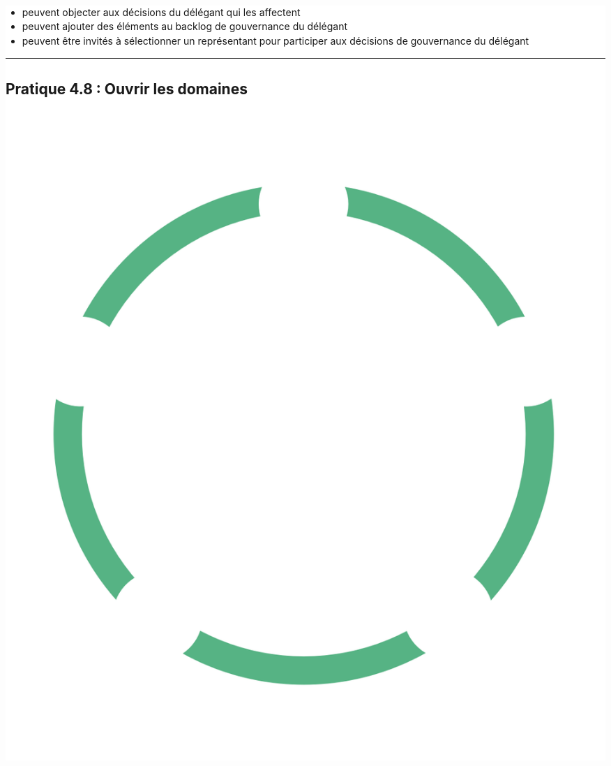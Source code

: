 - peuvent objecter aux décisions du délégant qui les affectent
- peuvent ajouter des éléments au backlog de gouvernance du délégant
- peuvent être invités à sélectionner un représentant pour participer aux décisions de gouvernance du délégant

---

## Pratique 4.8 : Ouvrir les domaines

![right,fit](img/structural-patterns/open-domain.png)
